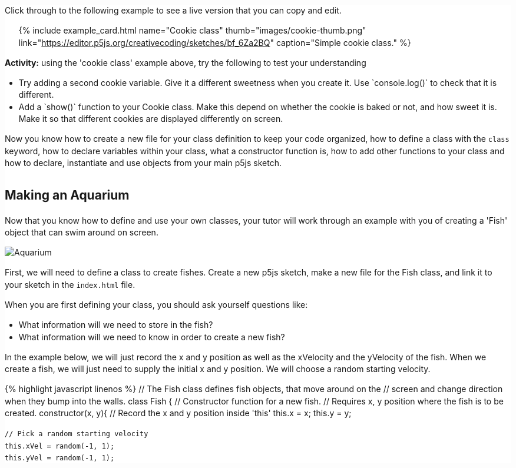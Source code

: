 
Click through to the following example to see a live version that you can copy
and edit.

<ul class="example-list">

  {% include example_card.html name="Cookie class" thumb="images/cookie-thumb.png" link="https://editor.p5js.org/creativecoding/sketches/bf_6Za2BQ" caption="Simple cookie class." %}

</ul>

<div class="task">
  <p><strong>Activity:</strong> using the 'cookie class' example above, try the
  following to test your understanding</p>
  <ul>
    <li>
      Try adding a second cookie variable. Give it a different sweetness when
      you create it. Use `console.log()` to check that it is different.
    </li>
    <li>
      Add a `show()` function to your Cookie class. Make this depend on
      whether the cookie is baked or not, and how sweet it is. Make it so that
      different cookies are displayed differently on screen.
    </li>
  </ul>
</div>

Now you know how to create a new file for your class definition to keep your
code organized, how to define a class with the `class` keyword, how to declare
variables within your class, what a constructor function is, how to add other
functions to your class and how to declare, instantiate and use objects from
your main p5js sketch.

## Making an Aquarium

Now that you know how to define and use your own classes, your tutor will work
through an example with you of creating a 'Fish' object that can swim around on
screen.

![Aquarium]({{site.baseurl}}{{page.url}}images/aquarium.png)

First, we will need to define a class to create fishes. Create a new p5js
sketch, make a new file for the Fish class, and link it to your sketch in the
`index.html` file.

When you are first defining your class, you should ask yourself questions like:

* What information will we need to store in the fish?
* What information will we need to know in order to create a new fish?

In the example below, we will just record the x and y position as well as the
xVelocity and the yVelocity of the fish. When we create a fish, we will just
need to supply the initial x and y position. We will choose a random starting
velocity.

{% highlight javascript linenos %}
// The Fish class defines fish objects, that move around on the
// screen and change direction when they bump into the walls.
class Fish {
  // Constructor function for a new fish.
  // Requires x, y position where the fish is to be created.
  constructor(x, y){
    // Record the x and y position inside 'this'
    this.x = x;
    this.y = y;

    // Pick a random starting velocity
    this.xVel = random(-1, 1);
    this.yVel = random(-1, 1);